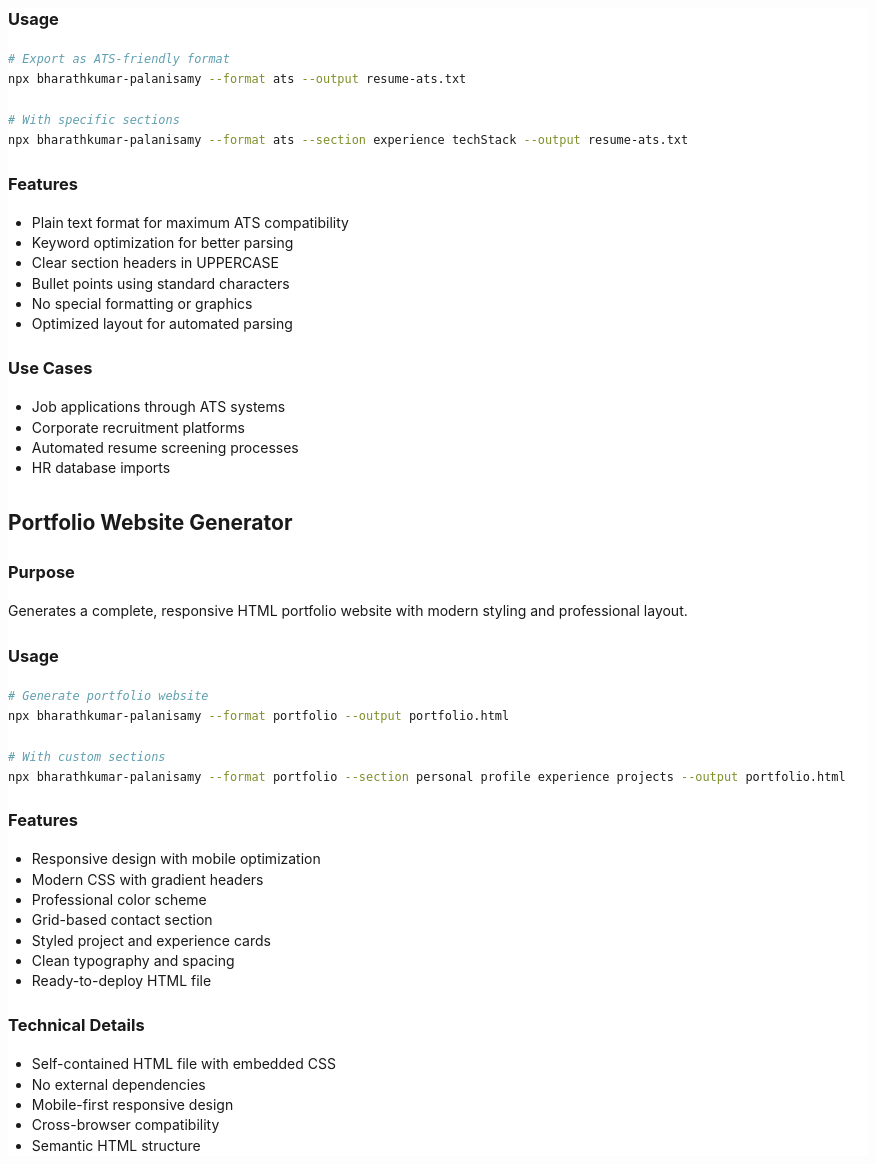 ### Usage
```bash
# Export as ATS-friendly format
npx bharathkumar-palanisamy --format ats --output resume-ats.txt

# With specific sections
npx bharathkumar-palanisamy --format ats --section experience techStack --output resume-ats.txt
```

### Features
- Plain text format for maximum ATS compatibility
- Keyword optimization for better parsing
- Clear section headers in UPPERCASE
- Bullet points using standard characters
- No special formatting or graphics
- Optimized layout for automated parsing

### Use Cases
- Job applications through ATS systems
- Corporate recruitment platforms
- Automated resume screening processes
- HR database imports

## Portfolio Website Generator

### Purpose
Generates a complete, responsive HTML portfolio website with modern styling and professional layout.

### Usage
```bash
# Generate portfolio website
npx bharathkumar-palanisamy --format portfolio --output portfolio.html

# With custom sections
npx bharathkumar-palanisamy --format portfolio --section personal profile experience projects --output portfolio.html
```

### Features
- Responsive design with mobile optimization
- Modern CSS with gradient headers
- Professional color scheme
- Grid-based contact section
- Styled project and experience cards
- Clean typography and spacing
- Ready-to-deploy HTML file

### Technical Details
- Self-contained HTML file with embedded CSS
- No external dependencies
- Mobile-first responsive design
- Cross-browser compatibility
- Semantic HTML structure
